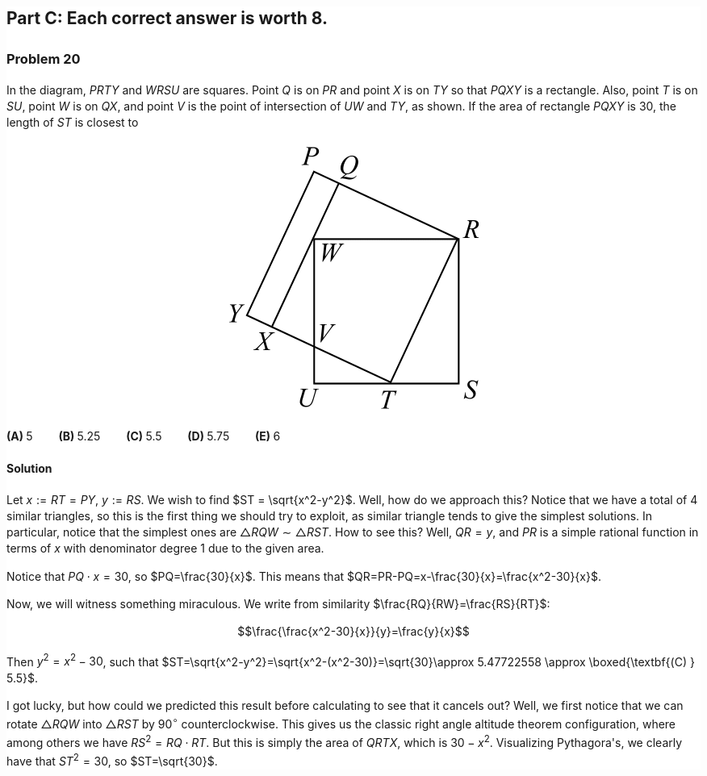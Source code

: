 
## Part C: Each correct answer is worth 8.

### Problem 20
In the diagram, $PRTY$ and $WRSU$ are squares. Point $Q$ is on $PR$ and point $X$ is on $TY$ so that $PQXY$ is a rectangle. Also, point $T$ is on $SU$, point $W$ is on $QX$, and point $V$ is the point of intersection of $UW$ and $TY$, as shown. If the area of rectangle $PQXY$ is 30, the length of $ST$ is closest to

<figure style="display: flex; justify-content: center; align-items: center;">
    <img src="problem_20_diagram.png" alt="Problem 20 Diagram" style="max-width: 100%; height: auto;">
</figure>

$\textbf{(A) } 5\qquad\textbf{(B) } 5.25\qquad\textbf{(C) } 5.5\qquad\textbf{(D) } 5.75\qquad\textbf{(E) } 6$

#### Solution

Let $x:=RT=PY$, $y:=RS$. We wish to find $ST = \sqrt{x^2-y^2}$. Well, how do we approach this? Notice that we have a total of $4$ similar triangles, so this is the first thing we should try to exploit, as similar triangle tends to give the simplest solutions. In particular, notice that the simplest ones are $\triangle RQW \sim \triangle RST$. How to see this? Well, $QR=y$, and $PR$ is a simple rational function in terms of $x$ with denominator degree 1 due to the given area.

Notice that $PQ\cdot x=30$, so $PQ=\frac{30}{x}$. This means that $QR=PR-PQ=x-\frac{30}{x}=\frac{x^2-30}{x}$.

Now, we will witness something miraculous. We write from similarity $\frac{RQ}{RW}=\frac{RS}{RT}$:

$$\frac{\frac{x^2-30}{x}}{y}=\frac{y}{x}$$

Then $y^2=x^2-30$, such that $ST=\sqrt{x^2-y^2}=\sqrt{x^2-(x^2-30)}=\sqrt{30}\approx 5.47722558 \approx \boxed{\textbf{(C) } 5.5}$.

I got lucky, but how could we predicted this result before calculating to see that it cancels out? Well, we first notice that we can rotate $\triangle RQW$ into $\triangle RST$ by $90^\circ$ counterclockwise. This gives us the classic right angle altitude theorem configuration, where among others we have $RS^2=RQ\cdot RT$. But this is simply the area of $QRTX$, which is $30-x^2$. Visualizing Pythagora's, we clearly have that $ST^2=30$, so $ST=\sqrt{30}$.
